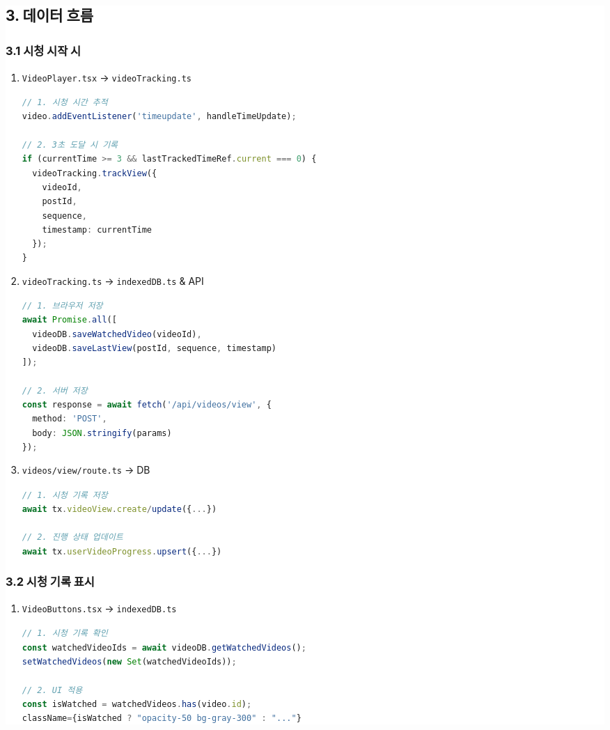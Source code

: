 ## 3. 데이터 흐름

### 3.1 시청 시작 시
1. `VideoPlayer.tsx` → `videoTracking.ts`
   ```typescript
   // 1. 시청 시간 추적
   video.addEventListener('timeupdate', handleTimeUpdate);
   
   // 2. 3초 도달 시 기록
   if (currentTime >= 3 && lastTrackedTimeRef.current === 0) {
     videoTracking.trackView({
       videoId,
       postId,
       sequence,
       timestamp: currentTime
     });
   }
   ```

2. `videoTracking.ts` → `indexedDB.ts` & API
   ```typescript
   // 1. 브라우저 저장
   await Promise.all([
     videoDB.saveWatchedVideo(videoId),
     videoDB.saveLastView(postId, sequence, timestamp)
   ]);
   
   // 2. 서버 저장
   const response = await fetch('/api/videos/view', {
     method: 'POST',
     body: JSON.stringify(params)
   });
   ```

3. `videos/view/route.ts` → DB
   ```typescript
   // 1. 시청 기록 저장
   await tx.videoView.create/update({...})
   
   // 2. 진행 상태 업데이트
   await tx.userVideoProgress.upsert({...})
   ```

### 3.2 시청 기록 표시
1. `VideoButtons.tsx` → `indexedDB.ts`
   ```typescript
   // 1. 시청 기록 확인
   const watchedVideoIds = await videoDB.getWatchedVideos();
   setWatchedVideos(new Set(watchedVideoIds));
   
   // 2. UI 적용
   const isWatched = watchedVideos.has(video.id);
   className={isWatched ? "opacity-50 bg-gray-300" : "..."}
   ```
